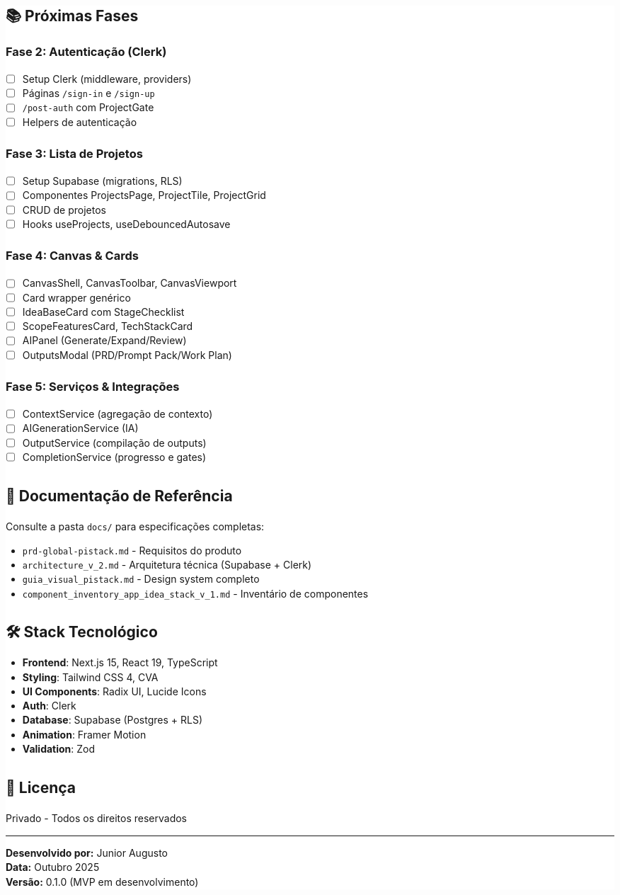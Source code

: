 ## 📚 Próximas Fases

### **Fase 2: Autenticação (Clerk)**
- [ ] Setup Clerk (middleware, providers)
- [ ] Páginas `/sign-in` e `/sign-up`
- [ ] `/post-auth` com ProjectGate
- [ ] Helpers de autenticação

### **Fase 3: Lista de Projetos**
- [ ] Setup Supabase (migrations, RLS)
- [ ] Componentes ProjectsPage, ProjectTile, ProjectGrid
- [ ] CRUD de projetos
- [ ] Hooks useProjects, useDebouncedAutosave

### **Fase 4: Canvas & Cards**
- [ ] CanvasShell, CanvasToolbar, CanvasViewport
- [ ] Card wrapper genérico
- [ ] IdeaBaseCard com StageChecklist
- [ ] ScopeFeaturesCard, TechStackCard
- [ ] AIPanel (Generate/Expand/Review)
- [ ] OutputsModal (PRD/Prompt Pack/Work Plan)

### **Fase 5: Serviços & Integrações**
- [ ] ContextService (agregação de contexto)
- [ ] AIGenerationService (IA)
- [ ] OutputService (compilação de outputs)
- [ ] CompletionService (progresso e gates)

## 📖 Documentação de Referência

Consulte a pasta `docs/` para especificações completas:
- `prd-global-pistack.md` - Requisitos do produto
- `architecture_v_2.md` - Arquitetura técnica (Supabase + Clerk)
- `guia_visual_pistack.md` - Design system completo
- `component_inventory_app_idea_stack_v_1.md` - Inventário de componentes

## 🛠️ Stack Tecnológico

- **Frontend**: Next.js 15, React 19, TypeScript
- **Styling**: Tailwind CSS 4, CVA
- **UI Components**: Radix UI, Lucide Icons
- **Auth**: Clerk
- **Database**: Supabase (Postgres + RLS)
- **Animation**: Framer Motion
- **Validation**: Zod

## 📝 Licença

Privado - Todos os direitos reservados

---

**Desenvolvido por:** Junior Augusto  
**Data:** Outubro 2025  
**Versão:** 0.1.0 (MVP em desenvolvimento)
